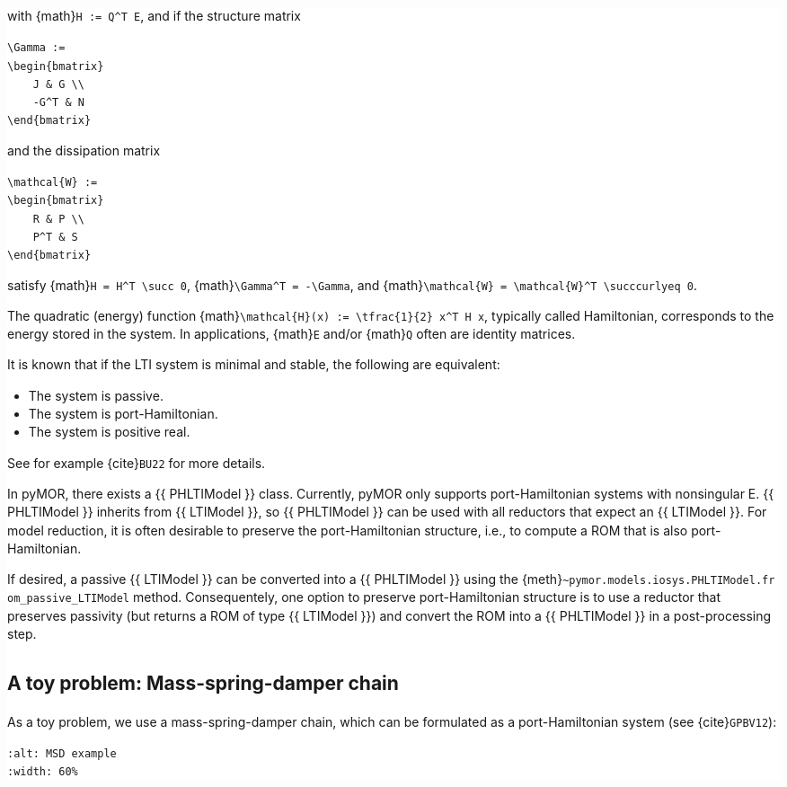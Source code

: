 with {math}`H := Q^T E`, and if the structure matrix

```{math}
\Gamma :=
\begin{bmatrix}
    J & G \\
    -G^T & N
\end{bmatrix}
```

and the dissipation matrix

```{math}
\mathcal{W} :=
\begin{bmatrix}
    R & P \\
    P^T & S
\end{bmatrix}
```

satisfy
{math}`H = H^T \succ 0`,
{math}`\Gamma^T = -\Gamma`, and
{math}`\mathcal{W} = \mathcal{W}^T \succcurlyeq 0`.

The quadratic (energy) function {math}`\mathcal{H}(x) := \tfrac{1}{2} x^T H x`,
typically called Hamiltonian, corresponds to the energy stored in the system. In
applications, {math}`E` and/or {math}`Q` often are identity matrices.

It is known that if the LTI system is minimal and stable, the following are equivalent:

- The system is passive.
- The system is port-Hamiltonian.
- The system is positive real.

See for example {cite}`BU22` for more details.

In pyMOR, there exists a {{ PHLTIModel }} class. Currently, pyMOR only supports
port-Hamiltonian systems with nonsingular E. {{ PHLTIModel }} inherits from
{{ LTIModel }}, so {{ PHLTIModel }} can be used with all reductors that expect
an {{ LTIModel }}. For model reduction, it is often desirable to preserve the
port-Hamiltonian structure, i.e., to compute a ROM that is also port-Hamiltonian.

If desired, a passive {{ LTIModel }} can be converted into a {{ PHLTIModel }} using
the {meth}`~pymor.models.iosys.PHLTIModel.from_passive_LTIModel` method.
Consequentely, one option to preserve port-Hamiltonian structure is to use a reductor
that preserves passivity (but returns a ROM of type {{ LTIModel }}) and convert the
ROM into a {{ PHLTIModel }} in a post-processing step.

## A toy problem: Mass-spring-damper chain

As a toy problem, we use a mass-spring-damper chain, which can be formulated
as a port-Hamiltonian system (see {cite}`GPBV12`):

```{image} msd_example.svg
:alt: MSD example
:width: 60%
```
